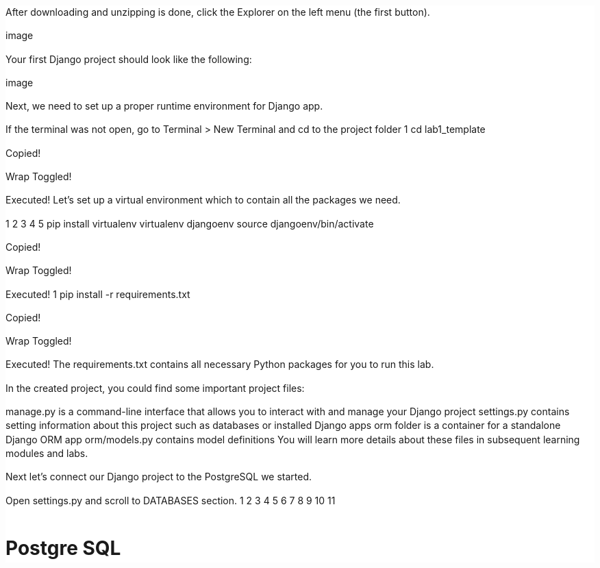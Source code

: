 After downloading and unzipping is done, click the Explorer on the left menu (the first button).

image

Your first Django project should look like the following:

image

Next, we need to set up a proper runtime environment for Django app.

If the terminal was not open, go to Terminal > New Terminal and cd to the project folder
1
cd lab1_template

Copied!

Wrap Toggled!

Executed!
Let’s set up a virtual environment which to contain all the packages we need.

1
2
3
4
5
pip install virtualenv
virtualenv djangoenv
source djangoenv/bin/activate

Copied!

Wrap Toggled!

Executed!
1
pip install -r requirements.txt

Copied!

Wrap Toggled!

Executed!
The requirements.txt contains all necessary Python packages for you to run this lab.

In the created project, you could find some important project files:

manage.py is a command-line interface that allows you to interact with and manage your Django project
settings.py contains setting information about this project such as databases or installed Django apps
orm folder is a container for a standalone Django ORM app
orm/models.py contains model definitions
You will learn more details about these files in subsequent learning modules and labs.

Next let’s connect our Django project to the PostgreSQL we started.

Open settings.py and scroll to DATABASES section.
1
2
3
4
5
6
7
8
9
10
11
# Postgre SQL